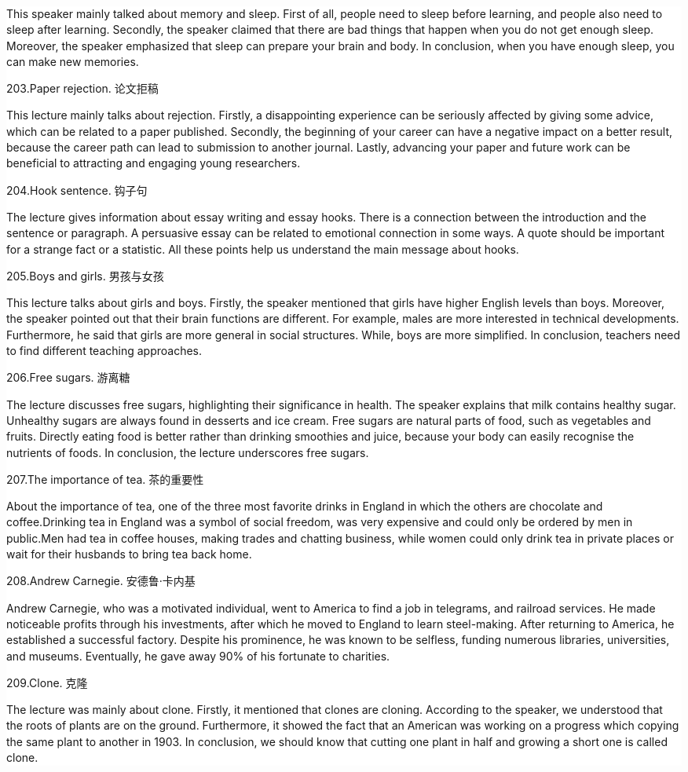 This speaker mainly talked about memory and sleep. First of all, people need to sleep before learning, and people also need to sleep after learning. Secondly, the speaker claimed that there are bad things that happen when you do not get enough sleep. Moreover, the speaker emphasized that sleep can prepare your brain and body. In conclusion, when you have enough sleep, you can make new memories.

203.Paper rejection. 论文拒稿  

This lecture mainly talks about rejection. Firstly, a disappointing experience can be seriously affected by giving some advice, which can be related to a paper published. Secondly, the beginning of your career can have a negative impact on a better result, because the career path can lead to submission to another journal. Lastly, advancing your paper and future work can be beneficial to attracting and engaging young researchers.

204.Hook sentence. 钩子句  

The lecture gives information about essay writing and essay hooks.
There is a connection between the introduction and the sentence or paragraph.
A persuasive essay can be related to emotional connection in some ways.
A quote should be important for a strange fact or a statistic.
All these points help us understand the main message about hooks.

205.Boys and girls. 男孩与女孩  

This lecture talks about girls and boys. Firstly, the speaker mentioned that girls have higher English levels than boys. Moreover, the speaker pointed out that their brain functions are different. For example, males are more interested in technical developments. Furthermore, he said that girls are more general in social structures. While, boys are more simplified. In conclusion, teachers need to find different teaching approaches.

206.Free sugars. 游离糖  

The lecture discusses free sugars, highlighting their significance in health. The speaker explains that milk contains healthy sugar. Unhealthy sugars are always found in desserts and ice cream. Free sugars are natural parts of food, such as vegetables and fruits. Directly eating food is better rather than drinking smoothies and juice, because your body can easily recognise the nutrients of foods. In conclusion, the lecture underscores free sugars.

207.The importance of tea. 茶的重要性  

About the importance of tea, one of the three most favorite drinks in England in which the others are chocolate and coffee.Drinking tea in England was a symbol of social freedom, was very expensive and could only be ordered by men in public.Men had tea in coffee houses, making trades and chatting business, while women could only drink tea in private places or wait for their husbands to bring tea back home.

208.Andrew Carnegie. 安德鲁·卡内基  

Andrew Carnegie, who was a motivated individual, went to America to find a job in telegrams, and railroad services. He made noticeable profits through his investments, after which he moved to England to learn steel-making. After returning to America, he established a successful factory. Despite his prominence, he was known to be selfless, funding numerous libraries, universities, and museums. Eventually, he gave away 90% of his fortunate to charities.

209.Clone. 克隆  

The lecture was mainly about clone. Firstly, it mentioned that clones are cloning. According to the speaker, we understood that the roots of plants are on the ground. Furthermore, it showed the fact that an American was working on a progress which copying the same plant to another in 1903. In conclusion, we should know that cutting one plant in half and growing a short one is called clone.
